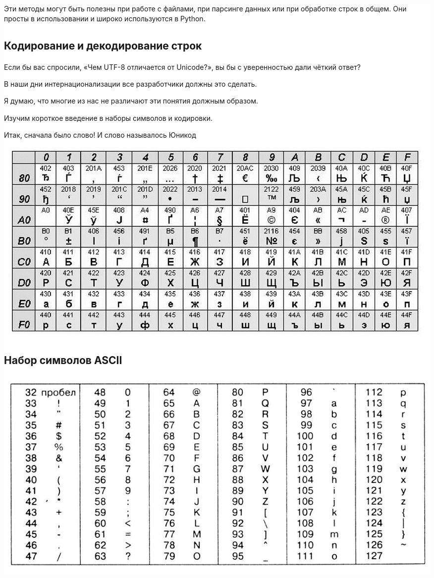 Эти методы могут быть полезны при работе с файлами, при парсинге данных или при обработке строк в общем. 
Они просты в использовании и широко используются в Python.


## Кодирование и декодирование строк

Если бы вас спросили, «Чем UTF-8 отличается от Unicode?», вы бы с уверенностью дали чёткий ответ? 

В наши дни интернационализации все разработчики должны это сделать. 

Я думаю, что многие из нас не различают эти понятия должным образом. 

Изучим короткое введение в наборы символов и кодировки.

Итак, сначала было слово! И слово называлось Юникод

![alt text](img/unicode.png)

## Набор символов ASCII



![alt text](img/ascii.png)
